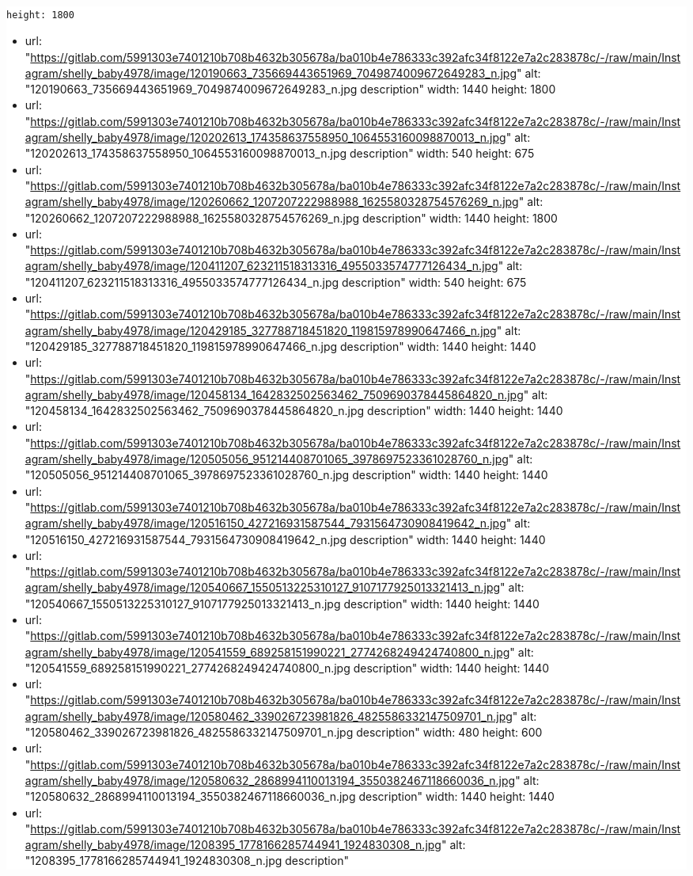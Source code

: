     height: 1800
  - url: "https://gitlab.com/5991303e7401210b708b4632b305678a/ba010b4e786333c392afc34f8122e7a2c283878c/-/raw/main/Instagram/shelly_baby4978/image/120190663_735669443651969_7049874009672649283_n.jpg"
    alt: "120190663_735669443651969_7049874009672649283_n.jpg description"
    width: 1440
    height: 1800
  - url: "https://gitlab.com/5991303e7401210b708b4632b305678a/ba010b4e786333c392afc34f8122e7a2c283878c/-/raw/main/Instagram/shelly_baby4978/image/120202613_174358637558950_1064553160098870013_n.jpg"
    alt: "120202613_174358637558950_1064553160098870013_n.jpg description"
    width: 540
    height: 675
  - url: "https://gitlab.com/5991303e7401210b708b4632b305678a/ba010b4e786333c392afc34f8122e7a2c283878c/-/raw/main/Instagram/shelly_baby4978/image/120260662_1207207222988988_1625580328754576269_n.jpg"
    alt: "120260662_1207207222988988_1625580328754576269_n.jpg description"
    width: 1440
    height: 1800
  - url: "https://gitlab.com/5991303e7401210b708b4632b305678a/ba010b4e786333c392afc34f8122e7a2c283878c/-/raw/main/Instagram/shelly_baby4978/image/120411207_623211518313316_4955033574777126434_n.jpg"
    alt: "120411207_623211518313316_4955033574777126434_n.jpg description"
    width: 540
    height: 675
  - url: "https://gitlab.com/5991303e7401210b708b4632b305678a/ba010b4e786333c392afc34f8122e7a2c283878c/-/raw/main/Instagram/shelly_baby4978/image/120429185_327788718451820_119815978990647466_n.jpg"
    alt: "120429185_327788718451820_119815978990647466_n.jpg description"
    width: 1440
    height: 1440
  - url: "https://gitlab.com/5991303e7401210b708b4632b305678a/ba010b4e786333c392afc34f8122e7a2c283878c/-/raw/main/Instagram/shelly_baby4978/image/120458134_1642832502563462_7509690378445864820_n.jpg"
    alt: "120458134_1642832502563462_7509690378445864820_n.jpg description"
    width: 1440
    height: 1440
  - url: "https://gitlab.com/5991303e7401210b708b4632b305678a/ba010b4e786333c392afc34f8122e7a2c283878c/-/raw/main/Instagram/shelly_baby4978/image/120505056_951214408701065_3978697523361028760_n.jpg"
    alt: "120505056_951214408701065_3978697523361028760_n.jpg description"
    width: 1440
    height: 1440
  - url: "https://gitlab.com/5991303e7401210b708b4632b305678a/ba010b4e786333c392afc34f8122e7a2c283878c/-/raw/main/Instagram/shelly_baby4978/image/120516150_427216931587544_7931564730908419642_n.jpg"
    alt: "120516150_427216931587544_7931564730908419642_n.jpg description"
    width: 1440
    height: 1440
  - url: "https://gitlab.com/5991303e7401210b708b4632b305678a/ba010b4e786333c392afc34f8122e7a2c283878c/-/raw/main/Instagram/shelly_baby4978/image/120540667_1550513225310127_9107177925013321413_n.jpg"
    alt: "120540667_1550513225310127_9107177925013321413_n.jpg description"
    width: 1440
    height: 1440
  - url: "https://gitlab.com/5991303e7401210b708b4632b305678a/ba010b4e786333c392afc34f8122e7a2c283878c/-/raw/main/Instagram/shelly_baby4978/image/120541559_689258151990221_2774268249424740800_n.jpg"
    alt: "120541559_689258151990221_2774268249424740800_n.jpg description"
    width: 1440
    height: 1440
  - url: "https://gitlab.com/5991303e7401210b708b4632b305678a/ba010b4e786333c392afc34f8122e7a2c283878c/-/raw/main/Instagram/shelly_baby4978/image/120580462_339026723981826_4825586332147509701_n.jpg"
    alt: "120580462_339026723981826_4825586332147509701_n.jpg description"
    width: 480
    height: 600
  - url: "https://gitlab.com/5991303e7401210b708b4632b305678a/ba010b4e786333c392afc34f8122e7a2c283878c/-/raw/main/Instagram/shelly_baby4978/image/120580632_2868994110013194_3550382467118660036_n.jpg"
    alt: "120580632_2868994110013194_3550382467118660036_n.jpg description"
    width: 1440
    height: 1440
  - url: "https://gitlab.com/5991303e7401210b708b4632b305678a/ba010b4e786333c392afc34f8122e7a2c283878c/-/raw/main/Instagram/shelly_baby4978/image/1208395_1778166285744941_1924830308_n.jpg"
    alt: "1208395_1778166285744941_1924830308_n.jpg description"